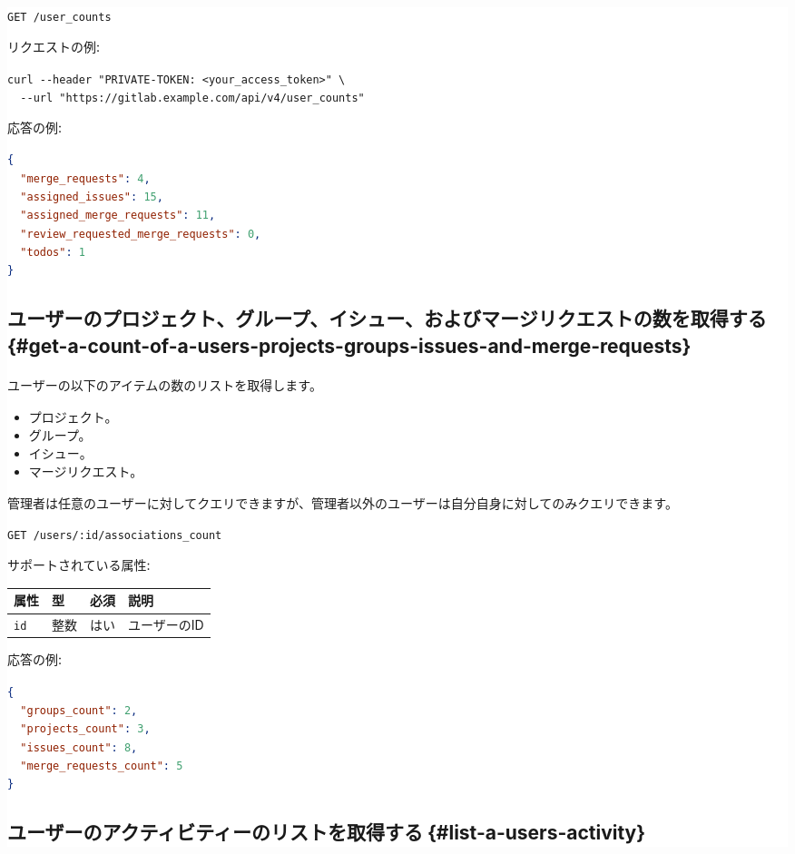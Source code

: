 ```plaintext
GET /user_counts
```

リクエストの例:

```shell
curl --header "PRIVATE-TOKEN: <your_access_token>" \
  --url "https://gitlab.example.com/api/v4/user_counts"
```

応答の例:

```json
{
  "merge_requests": 4,
  "assigned_issues": 15,
  "assigned_merge_requests": 11,
  "review_requested_merge_requests": 0,
  "todos": 1
}
```

## ユーザーのプロジェクト、グループ、イシュー、およびマージリクエストの数を取得する {#get-a-count-of-a-users-projects-groups-issues-and-merge-requests}

ユーザーの以下のアイテムの数のリストを取得します。

- プロジェクト。
- グループ。
- イシュー。
- マージリクエスト。

管理者は任意のユーザーに対してクエリできますが、管理者以外のユーザーは自分自身に対してのみクエリできます。

```plaintext
GET /users/:id/associations_count
```

サポートされている属性:

| 属性 | 型    | 必須 | 説明 |
|:----------|:--------|:---------|:------------|
| `id`      | 整数 | はい      | ユーザーのID |

応答の例:

```json
{
  "groups_count": 2,
  "projects_count": 3,
  "issues_count": 8,
  "merge_requests_count": 5
}
```

## ユーザーのアクティビティーのリストを取得する {#list-a-users-activity}
